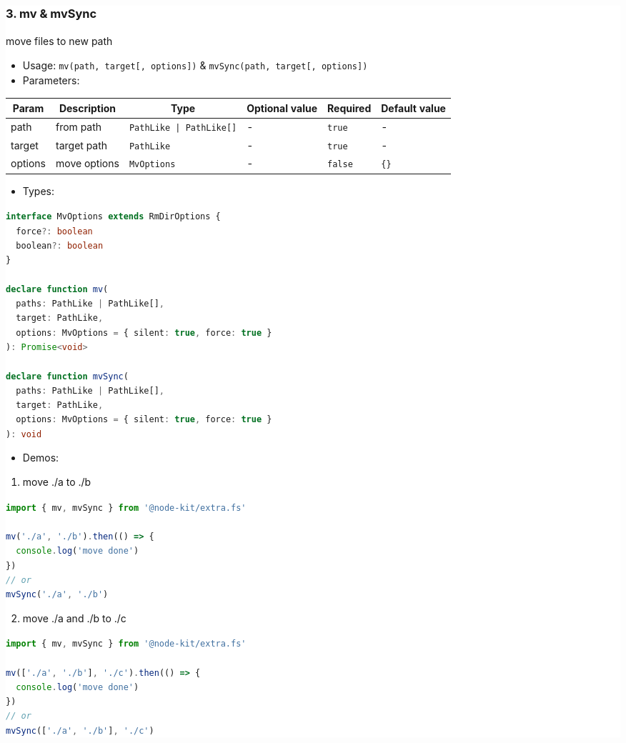 ### 3. mv & mvSync

move files to new path

- Usage: `mv(path, target[, options])` & `mvSync(path, target[, options])`
- Parameters:

<div class="table-prop">

| Param   | Description  | Type                     | Optional value | Required | Default value |
| ------- | ------------ | ------------------------ | -------------- | -------- | ------------- |
| path    | from path    | `PathLike \| PathLike[]` | -              | `true`   | -             |
| target  | target path  | `PathLike`               | -              | `true`   | -             |
| options | move options | `MvOptions`              | -              | `false`  | `{}`          |

</div>

- Types:

```ts
interface MvOptions extends RmDirOptions {
  force?: boolean
  boolean?: boolean
}

declare function mv(
  paths: PathLike | PathLike[],
  target: PathLike,
  options: MvOptions = { silent: true, force: true }
): Promise<void>

declare function mvSync(
  paths: PathLike | PathLike[],
  target: PathLike,
  options: MvOptions = { silent: true, force: true }
): void
```

- Demos:

1. move ./a to ./b

```ts
import { mv, mvSync } from '@node-kit/extra.fs'

mv('./a', './b').then(() => {
  console.log('move done')
})
// or
mvSync('./a', './b')
```

2. move ./a and ./b to ./c

```ts
import { mv, mvSync } from '@node-kit/extra.fs'

mv(['./a', './b'], './c').then(() => {
  console.log('move done')
})
// or
mvSync(['./a', './b'], './c')
```


[npm-image]: https://img.shields.io/npm/v/@node-kit/extra.fs.svg?style=flat-square
[npm-url]: https://npmjs.org/package/@node-kit/extra.fs
[codacy-image]: https://app.codacy.com/project/badge/Grade/f70d4880e4ad4f40aa970eb9ee9d0696
[codacy-url]: https://www.codacy.com/gh/saqqdy/@node-kit/extra.fs/dashboard?utm_source=github.com&utm_medium=referral&utm_content=saqqdy/@node-kit/extra.fs&utm_campaign=Badge_Grade
[codecov-image]: https://img.shields.io/codecov/c/github/saqqdy/@node-kit/extra.fs.svg?style=flat-square
[codecov-url]: https://codecov.io/github/saqqdy/@node-kit/extra.fs?branch=master
[download-image]: https://img.shields.io/npm/dm/@node-kit/extra.fs.svg?style=flat-square
[download-url]: https://npmjs.org/package/@node-kit/extra.fs
[license-image]: https://img.shields.io/badge/License-MIT-blue.svg
[license-url]: LICENSE
[sonar-image]: https://sonarcloud.io/api/project_badges/quality_gate?project=saqqdy_node-kit
[sonar-url]: https://sonarcloud.io/dashboard?id=saqqdy_node-kit